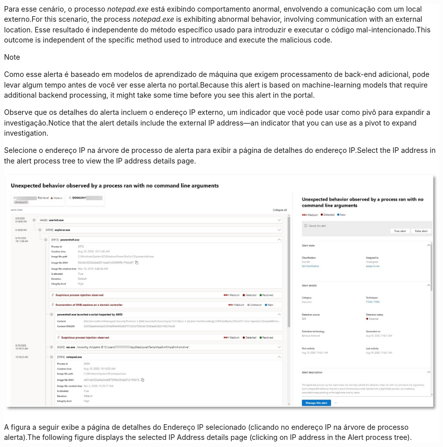<span data-ttu-id="98a58-209">Para esse cenário, o processo <i>notepad.exe</i> está exibindo comportamento anormal, envolvendo a comunicação com um local externo.</span><span class="sxs-lookup"><span data-stu-id="98a58-209">For this scenario, the process <i>notepad.exe</i> is exhibiting abnormal behavior, involving communication with an external location.</span></span> <span data-ttu-id="98a58-210">Esse resultado é independente do método específico usado para introduzir e executar o código mal-intencionado.</span><span class="sxs-lookup"><span data-stu-id="98a58-210">This outcome is independent of the specific method used to introduce and execute the malicious code.</span></span>

> [!NOTE]
> <span data-ttu-id="98a58-211">Como esse alerta é baseado em modelos de aprendizado de máquina que exigem processamento de back-end adicional, pode levar algum tempo antes de você ver esse alerta no portal.</span><span class="sxs-lookup"><span data-stu-id="98a58-211">Because this alert is based on machine-learning models that require additional backend processing, it might take some time before you see this alert in the portal.</span></span>

<span data-ttu-id="98a58-212">Observe que os detalhes do alerta incluem o endereço IP externo, um indicador que você pode usar como pivô para expandir a investigação.</span><span class="sxs-lookup"><span data-stu-id="98a58-212">Notice that the alert details include the external IP address—an indicator that you can use as a pivot to expand investigation.</span></span>

<span data-ttu-id="98a58-213">Selecione o endereço IP na árvore de processo de alerta para exibir a página de detalhes do endereço IP.</span><span class="sxs-lookup"><span data-stu-id="98a58-213">Select the IP address in the alert process tree to view the IP address details page.</span></span>

![Captura de tela do alerta para comportamento inesperado por um processo executado sem argumentos de linha de comando](../../media/mtp/fig8.png)

<span data-ttu-id="98a58-215">A figura a seguir exibe a página de detalhes do Endereço IP selecionado (clicando no endereço IP na árvore de processo alerta).</span><span class="sxs-lookup"><span data-stu-id="98a58-215">The following figure displays the selected IP Address details page (clicking on IP address in the Alert process tree).</span></span>